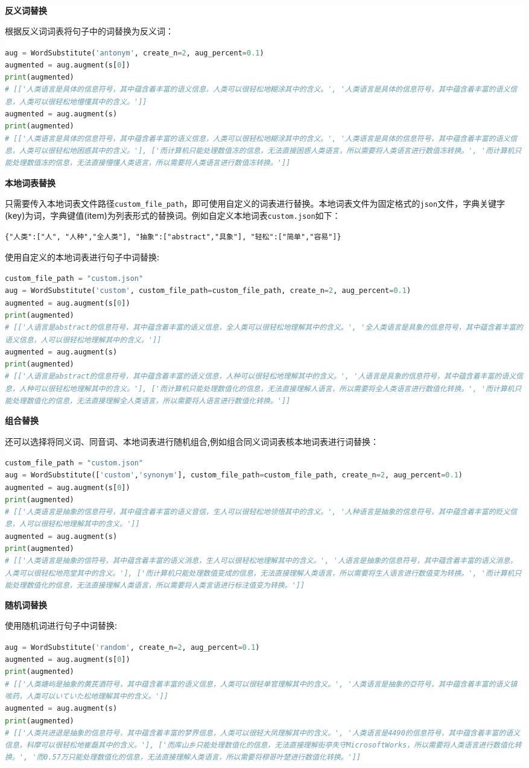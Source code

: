 **反义词替换**

根据反义词词表将句子中的词替换为反义词：

``` python
aug = WordSubstitute('antonym', create_n=2, aug_percent=0.1)
augmented = aug.augment(s[0])
print(augmented)
# [['人类语言是具体的信息符号，其中蕴含着丰富的语义信息，人类可以很轻松地糊涂其中的含义。', '人类语言是具体的信息符号，其中蕴含着丰富的语义信息，人类可以很轻松地懵懂其中的含义。']]
augmented = aug.augment(s)
print(augmented)
# [['人类语言是具体的信息符号，其中蕴含着丰富的语义信息，人类可以很轻松地糊涂其中的含义。', '人类语言是具体的信息符号，其中蕴含着丰富的语义信息，人类可以很轻松地困惑其中的含义。'], ['而计算机只能处理数值冻的信息，无法直接困惑人类语言，所以需要将人类语言进行数值冻转换。', '而计算机只能处理数值冻的信息，无法直接懵懂人类语言，所以需要将人类语言进行数值冻转换。']]
```

**本地词表替换**

只需要传入本地词表文件路径`custom_file_path`，即可使用自定义的词表进行替换。本地词表文件为固定格式的`json`文件，字典关键字(key)为词，字典键值(item)为列表形式的替换词。例如自定义本地词表`custom.json`如下：
```
{"人类":["人", "人种","全人类"], "抽象":["abstract","具象"], "轻松":["简单","容易"]}
```

使用自定义的本地词表进行句子中词替换:
``` python
custom_file_path = "custom.json"
aug = WordSubstitute('custom', custom_file_path=custom_file_path, create_n=2, aug_percent=0.1)
augmented = aug.augment(s[0])
print(augmented)
# [['人语言是abstract的信息符号，其中蕴含着丰富的语义信息，全人类可以很轻松地理解其中的含义。', '全人类语言是具象的信息符号，其中蕴含着丰富的语义信息，人可以很轻松地理解其中的含义。']]
augmented = aug.augment(s)
print(augmented)
# [['人语言是abstract的信息符号，其中蕴含着丰富的语义信息，人种可以很轻松地理解其中的含义。', '人语言是具象的信息符号，其中蕴含着丰富的语义信息，人种可以很轻松地理解其中的含义。'], ['而计算机只能处理数值化的信息，无法直接理解人语言，所以需要将全人类语言进行数值化转换。', '而计算机只能处理数值化的信息，无法直接理解全人类语言，所以需要将人语言进行数值化转换。']]
```

**组合替换**

还可以选择将同义词、同音词、本地词表进行随机组合,例如组合同义词词表核本地词表进行词替换：
``` python
custom_file_path = "custom.json"
aug = WordSubstitute(['custom','synonym'], custom_file_path=custom_file_path, create_n=2, aug_percent=0.1)
augmented = aug.augment(s[0])
print(augmented)
# [['人类语言是抽象的信息符号，其中蕴含着丰富的语义音信，生人可以很轻松地领悟其中的含义。', '人种语言是抽象的信息符号，其中蕴含着丰富的贬义信息，人可以很轻松地理解其中的含义。']]
augmented = aug.augment(s)
print(augmented)
# [['人类语言是抽象的信符号，其中蕴含着丰富的语义消息，生人可以很轻松地理解其中的含义。', '人语言是抽象的信息符号，其中蕴含着丰富的语义消息，人类可以很轻松地亮堂其中的含义。'], ['而计算机只能处理数值变成的信息，无法直接理解人类语言，所以需要将生人语言进行数值变为转换。', '而计算机只能处理数值化的信息，无法直接理解人类语言，所以需要将人类言语进行标注值变为转换。']]
```

**随机词替换**

使用随机词进行句子中词替换:
``` python
aug = WordSubstitute('random', create_n=2, aug_percent=0.1)
augmented = aug.augment(s[0])
print(augmented)
# [['人类塘屿是抽象的黄芪酒符号，其中蕴含着丰富的语义信息，人类可以很轻单官理解其中的含义。', '人类语言是抽象的亞符号，其中蕴含着丰富的语义镇咳药，人类可以いていた松地理解其中的含义。']]
augmented = aug.augment(s)
print(augmented)
# [['人类共进退是抽象的信息符号，其中蕴含着丰富的梦界信息，人类可以很轻大凤理解其中的含义。', '人类语言是4490的信息符号，其中蕴含着丰富的语义信息，科摩可以很轻松地崔磊其中的含义。'], ['而库山乡只能处理数值化的信息，无法直接理解街亭失守MicrosoftWorks，所以需要将人类语言进行数值化转换。', '而0.57万只能处理数值化的信息，无法直接理解人类语言，所以需要将穆哥叶楚进行数值化转换。']]
```
